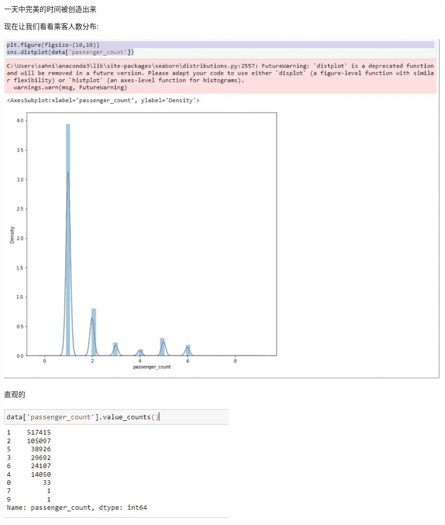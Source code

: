 一天中完美的时间被创造出来

现在让我们看看乘客人数分布:

![](img/701e635e2efe231b1ace9aac82fd01b8.png)

直观的

![](img/5a59d762b53e765f6feb87017c7839d8.png)
